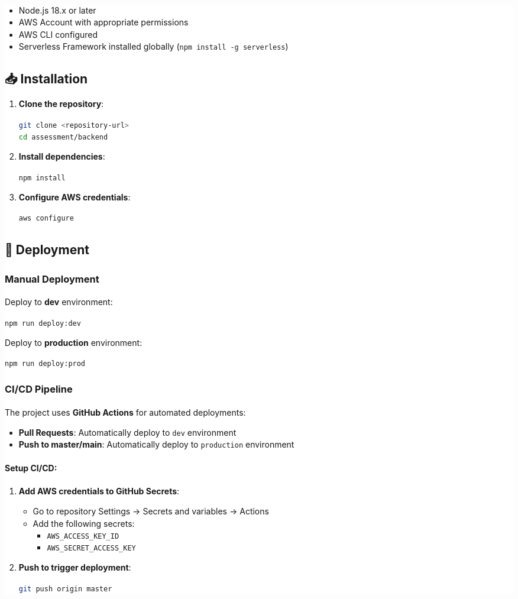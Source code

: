- Node.js 18.x or later
- AWS Account with appropriate permissions
- AWS CLI configured
- Serverless Framework installed globally (`npm install -g serverless`)

## 📥 Installation

1. **Clone the repository**:
   ```bash
   git clone <repository-url>
   cd assessment/backend
   ```

2. **Install dependencies**:
   ```bash
   npm install
   ```

3. **Configure AWS credentials**:
   ```bash
   aws configure
   ```

## 🚢 Deployment

### Manual Deployment

Deploy to **dev** environment:
```bash
npm run deploy:dev
```

Deploy to **production** environment:
```bash
npm run deploy:prod
```

### CI/CD Pipeline

The project uses **GitHub Actions** for automated deployments:

- **Pull Requests**: Automatically deploy to `dev` environment
- **Push to master/main**: Automatically deploy to `production` environment

#### Setup CI/CD:

1. **Add AWS credentials to GitHub Secrets**:
   - Go to repository Settings → Secrets and variables → Actions
   - Add the following secrets:
     - `AWS_ACCESS_KEY_ID`
     - `AWS_SECRET_ACCESS_KEY`

2. **Push to trigger deployment**:
   ```bash
   git push origin master
   ```
